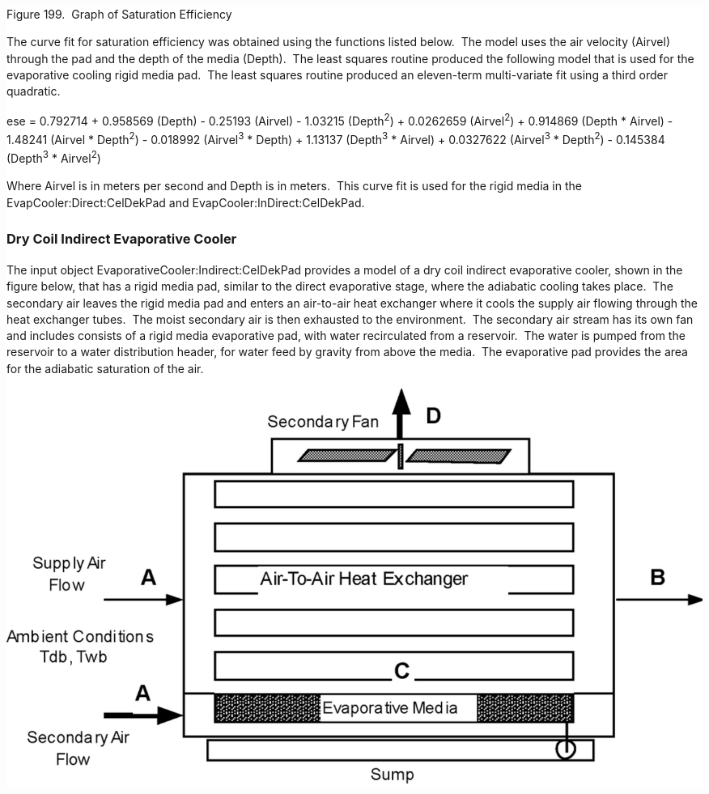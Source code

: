 Figure 199.  Graph of Saturation Efficiency

The curve fit for saturation efficiency was obtained using the functions listed below.  The model uses the air velocity (Airvel) through the pad and the depth of the media (Depth).  The least squares routine produced the following model that is used for the evaporative cooling rigid media pad.  The least squares routine produced an eleven-term multi-variate fit using a third order quadratic.

ese = 0.792714 + 0.958569 (Depth) - 0.25193 (Airvel) - 1.03215 (Depth<sup>2</sup>) + 0.0262659 (Airvel<sup>2</sup>) + 0.914869 (Depth \* Airvel) - 1.48241 (Airvel \* Depth<sup>2</sup>) - 0.018992 (Airvel<sup>3</sup> \* Depth) + 1.13137 (Depth<sup>3</sup> \* Airvel) + 0.0327622 (Airvel<sup>3</sup> \* Depth<sup>2</sup>) - 0.145384 (Depth<sup>3</sup> \* Airvel<sup>2</sup>)

Where Airvel is in meters per second and Depth is in meters.  This curve fit is used for the rigid media in the EvapCooler:Direct:CelDekPad and EvapCooler:InDirect:CelDekPad.

### Dry Coil Indirect Evaporative Cooler

The input object EvaporativeCooler:Indirect:CelDekPad provides a model of a dry coil indirect evaporative cooler, shown in the figure below, that has a rigid media pad, similar to the direct evaporative stage, where the adiabatic cooling takes place.  The secondary air leaves the rigid media pad and enters an air-to-air heat exchanger where it cools the supply air flowing through the heat exchanger tubes.  The moist secondary air is then exhausted to the environment.  The secondary air stream has its own fan and includes consists of a rigid media evaporative pad, with water recirculated from a reservoir.  The water is pumped from the reservoir to a water distribution header, for water feed by gravity from above the media.  The evaporative pad provides the area for the adiabatic saturation of the air.

![](media/image4794.png)
